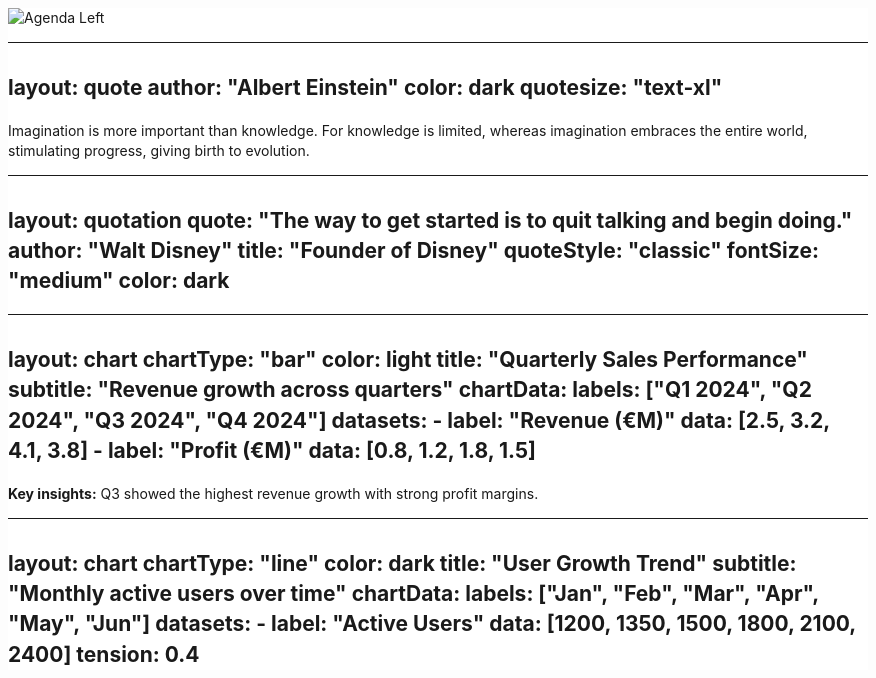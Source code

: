 <img src="/difo/images/agendaLeft.jpg" class="h-full w-full object-cover" alt="Agenda Left" />

---
layout: quote
author: "Albert Einstein"
color: dark
quotesize: "text-xl"
---

Imagination is more important than knowledge. For knowledge is limited, whereas imagination embraces the entire world, stimulating progress, giving birth to evolution.


---
layout: quotation
quote: "The way to get started is to quit talking and begin doing."
author: "Walt Disney"
title: "Founder of Disney"
quoteStyle: "classic"
fontSize: "medium"
color: dark
---



---
layout: chart
chartType: "bar"
color: light
title: "Quarterly Sales Performance"
subtitle: "Revenue growth across quarters"
chartData:
  labels: ["Q1 2024", "Q2 2024", "Q3 2024", "Q4 2024"]
  datasets:
    - label: "Revenue (€M)"
      data: [2.5, 3.2, 4.1, 3.8]
    - label: "Profit (€M)"
      data: [0.8, 1.2, 1.8, 1.5]
---

**Key insights:** Q3 showed the highest revenue growth with strong profit margins.

---
layout: chart
chartType: "line"
color: dark
title: "User Growth Trend"
subtitle: "Monthly active users over time"
chartData:
  labels: ["Jan", "Feb", "Mar", "Apr", "May", "Jun"]
  datasets:
    - label: "Active Users"
      data: [1200, 1350, 1500, 1800, 2100, 2400]
      tension: 0.4
---

